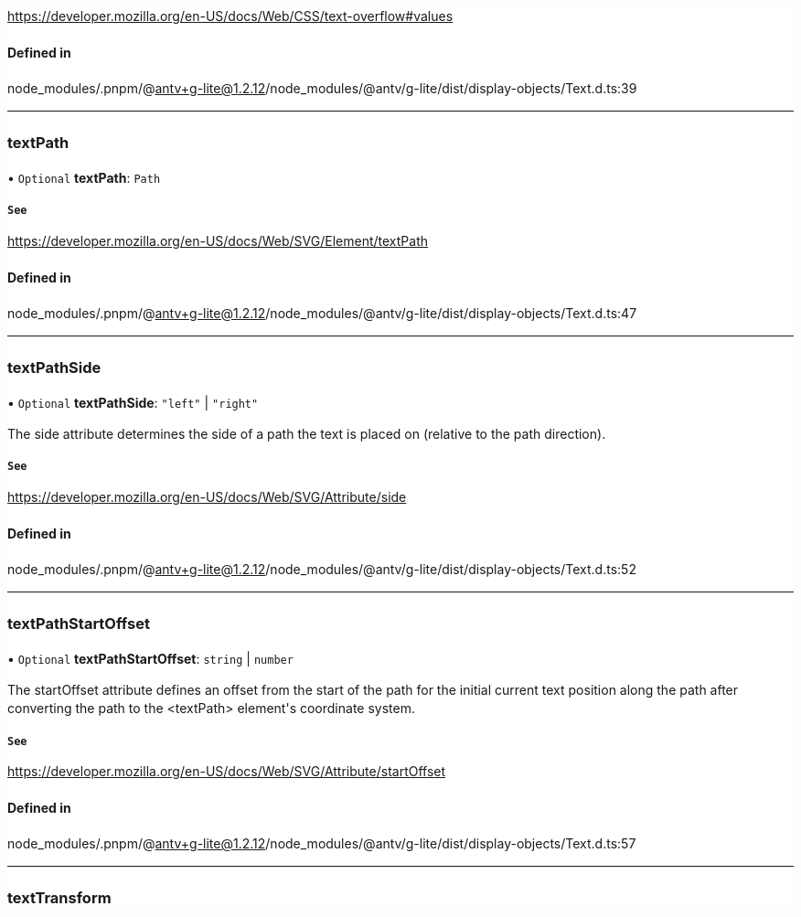 https://developer.mozilla.org/en-US/docs/Web/CSS/text-overflow#values

#### Defined in

node_modules/.pnpm/@antv+g-lite@1.2.12/node_modules/@antv/g-lite/dist/display-objects/Text.d.ts:39

---

### textPath

• `Optional` **textPath**: `Path`

**`See`**

https://developer.mozilla.org/en-US/docs/Web/SVG/Element/textPath

#### Defined in

node_modules/.pnpm/@antv+g-lite@1.2.12/node_modules/@antv/g-lite/dist/display-objects/Text.d.ts:47

---

### textPathSide

• `Optional` **textPathSide**: `"left"` \| `"right"`

The side attribute determines the side of a path the text is placed on (relative to the path direction).

**`See`**

https://developer.mozilla.org/en-US/docs/Web/SVG/Attribute/side

#### Defined in

node_modules/.pnpm/@antv+g-lite@1.2.12/node_modules/@antv/g-lite/dist/display-objects/Text.d.ts:52

---

### textPathStartOffset

• `Optional` **textPathStartOffset**: `string` \| `number`

The startOffset attribute defines an offset from the start of the path for the initial current text position along the path after converting the path to the \<textPath\> element's coordinate system.

**`See`**

https://developer.mozilla.org/en-US/docs/Web/SVG/Attribute/startOffset

#### Defined in

node_modules/.pnpm/@antv+g-lite@1.2.12/node_modules/@antv/g-lite/dist/display-objects/Text.d.ts:57

---

### textTransform

